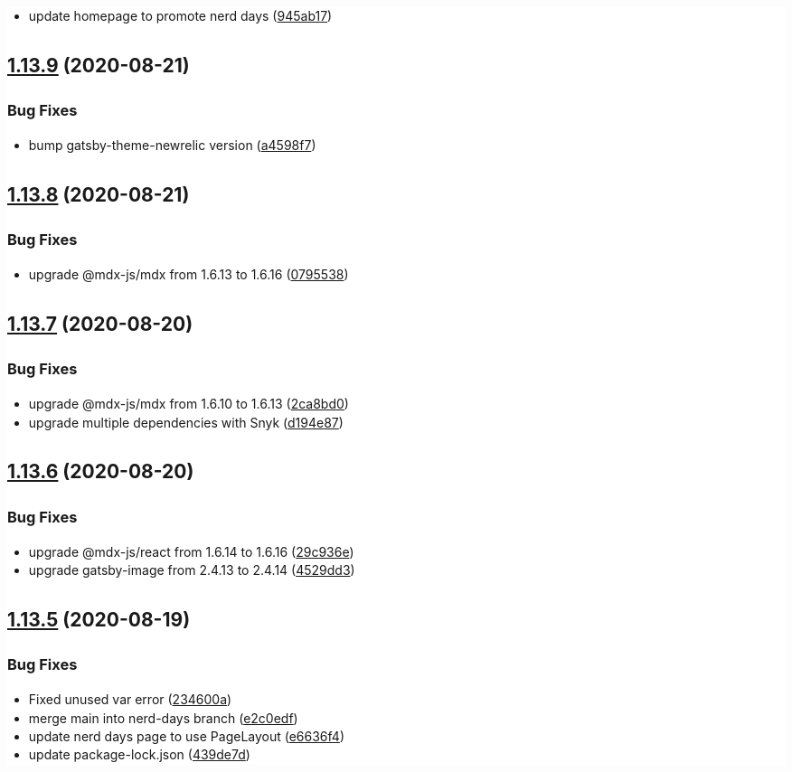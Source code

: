 * update homepage to promote nerd days ([945ab17](https://github.com/newrelic/developer-website/commit/945ab17561e02895d65613ed9dd5fe549382b047))

## [1.13.9](https://github.com/newrelic/developer-website/compare/v1.13.8...v1.13.9) (2020-08-21)


### Bug Fixes

* bump gatsby-theme-newrelic version ([a4598f7](https://github.com/newrelic/developer-website/commit/a4598f7a15ca14abe8cb5fee49bd61a27a740e27))

## [1.13.8](https://github.com/newrelic/developer-website/compare/v1.13.7...v1.13.8) (2020-08-21)


### Bug Fixes

* upgrade @mdx-js/mdx from 1.6.13 to 1.6.16 ([0795538](https://github.com/newrelic/developer-website/commit/07955383901f72389dc7ce8875cfb6d2b6926d41))

## [1.13.7](https://github.com/newrelic/developer-website/compare/v1.13.6...v1.13.7) (2020-08-20)


### Bug Fixes

* upgrade @mdx-js/mdx from 1.6.10 to 1.6.13 ([2ca8bd0](https://github.com/newrelic/developer-website/commit/2ca8bd0e82062c2b1b27116682018f1024cf95e7))
* upgrade multiple dependencies with Snyk ([d194e87](https://github.com/newrelic/developer-website/commit/d194e87ae94a69bef0e5adb885a65c5fb95a65ab))

## [1.13.6](https://github.com/newrelic/developer-website/compare/v1.13.5...v1.13.6) (2020-08-20)


### Bug Fixes

* upgrade @mdx-js/react from 1.6.14 to 1.6.16 ([29c936e](https://github.com/newrelic/developer-website/commit/29c936eaa4e27243b4626769b02997158d68dcd0))
* upgrade gatsby-image from 2.4.13 to 2.4.14 ([4529dd3](https://github.com/newrelic/developer-website/commit/4529dd3d7890ff1f0bef0adea2ecb80bd55b0fec))

## [1.13.5](https://github.com/newrelic/developer-website/compare/v1.13.4...v1.13.5) (2020-08-19)


### Bug Fixes

* Fixed unused var error ([234600a](https://github.com/newrelic/developer-website/commit/234600a579d455c7e829d298068d9d1ebe3161f9))
* merge main into nerd-days branch ([e2c0edf](https://github.com/newrelic/developer-website/commit/e2c0edf4b588d4ba20ae171bac14bcadf2ece5e5))
* update nerd days page to use PageLayout ([e6636f4](https://github.com/newrelic/developer-website/commit/e6636f485dd10ce2534363cb03c4767055c3c319))
* update package-lock.json ([439de7d](https://github.com/newrelic/developer-website/commit/439de7d7e1fcc97837914e18ede7214ec9384d27))
